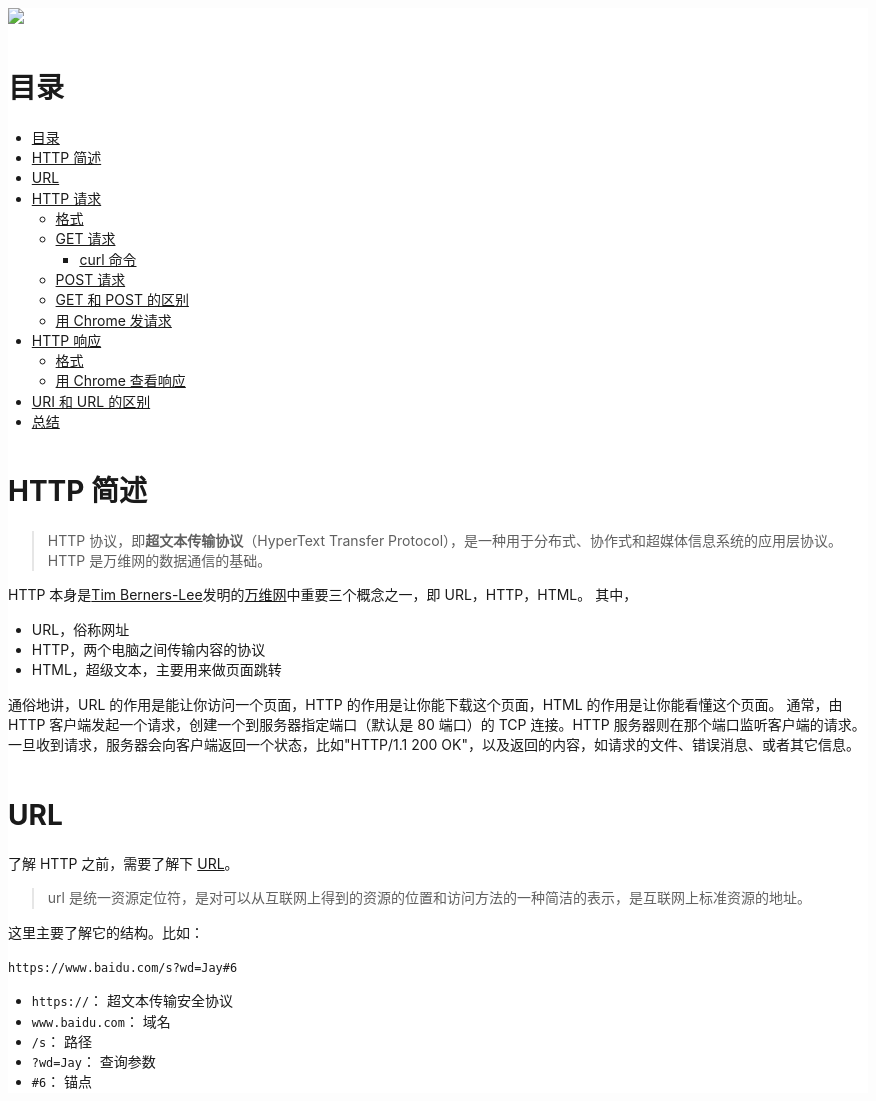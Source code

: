![](https://upload-images.jianshu.io/upload_images/16527477-1f649c1c3bd9bf45.jpg?imageMogr2/auto-orient/strip%7CimageView2/2/w/1240)

# 目录

- [目录](#%e7%9b%ae%e5%bd%95)
- [HTTP 简述](#http-%e7%ae%80%e8%bf%b0)
- [URL](#url)
- [HTTP 请求](#http-%e8%af%b7%e6%b1%82)
  - [格式](#%e6%a0%bc%e5%bc%8f)
  - [GET 请求](#get-%e8%af%b7%e6%b1%82)
      - [curl 命令](#curl-%e5%91%bd%e4%bb%a4)
  - [POST 请求](#post-%e8%af%b7%e6%b1%82)
  - [GET 和 POST 的区别](#get-%e5%92%8c-post-%e7%9a%84%e5%8c%ba%e5%88%ab)
  - [用 Chrome 发请求](#%e7%94%a8-chrome-%e5%8f%91%e8%af%b7%e6%b1%82)
- [HTTP 响应](#http-%e5%93%8d%e5%ba%94)
  - [格式](#%e6%a0%bc%e5%bc%8f-1)
  - [用 Chrome 查看响应](#%e7%94%a8-chrome-%e6%9f%a5%e7%9c%8b%e5%93%8d%e5%ba%94)
- [URI 和 URL 的区别](#uri-%e5%92%8c-url-%e7%9a%84%e5%8c%ba%e5%88%ab)
- [总结](#%e6%80%bb%e7%bb%93)

# HTTP 简述

> HTTP 协议，即**超文本传输协议**（HyperText Transfer Protocol），是一种用于分布式、协作式和超媒体信息系统的应用层协议。HTTP 是万维网的数据通信的基础。

HTTP 本身是[Tim Berners-Lee](https://baike.baidu.com/item/%E8%92%82%E5%A7%86%C2%B7%E4%BC%AF%E7%BA%B3%E6%96%AF%C2%B7%E6%9D%8E?fromtitle=Tim+Berners-Lee&fromid=1836386)发明的[万维网](https://baike.baidu.com/item/www/109924?fromtitle=%E4%B8%87%E7%BB%B4%E7%BD%91&fromid=215515)中重要三个概念之一，即 URL，HTTP，HTML。
其中，

-   URL，俗称网址
-   HTTP，两个电脑之间传输内容的协议
-   HTML，超级文本，主要用来做页面跳转

通俗地讲，URL 的作用是能让你访问一个页面，HTTP 的作用是让你能下载这个页面，HTML 的作用是让你能看懂这个页面。
通常，由 HTTP 客户端发起一个请求，创建一个到服务器指定端口（默认是 80 端口）的 TCP 连接。HTTP 服务器则在那个端口监听客户端的请求。一旦收到请求，服务器会向客户端返回一个状态，比如"HTTP/1.1 200 OK"，以及返回的内容，如请求的文件、错误消息、或者其它信息。

# URL

了解 HTTP 之前，需要了解下 [URL](https://baike.baidu.com/item/url/110640?fr=aladdin)。

> url 是统一资源定位符，是对可以从互联网上得到的资源的位置和访问方法的一种简洁的表示，是互联网上标准资源的地址。

这里主要了解它的结构。比如：

```
https://www.baidu.com/s?wd=Jay#6
```

-   `https://`： 超文本传输安全协议
-   `www.baidu.com`： 域名
-   `/s`： 路径
-   `?wd=Jay`： 查询参数
-   `#6`： 锚点
